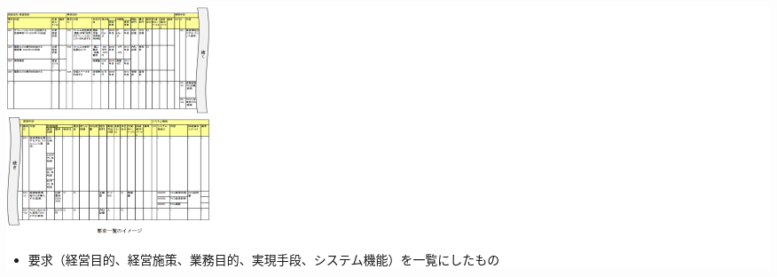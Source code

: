<a target="_blank"  href="img/000079352_382.png"><img src="img/000079352_382.png" height="256"></a>

- 要求（経営目的、経営施策、業務目的、実現手段、システム機能）を一覧にしたもの
